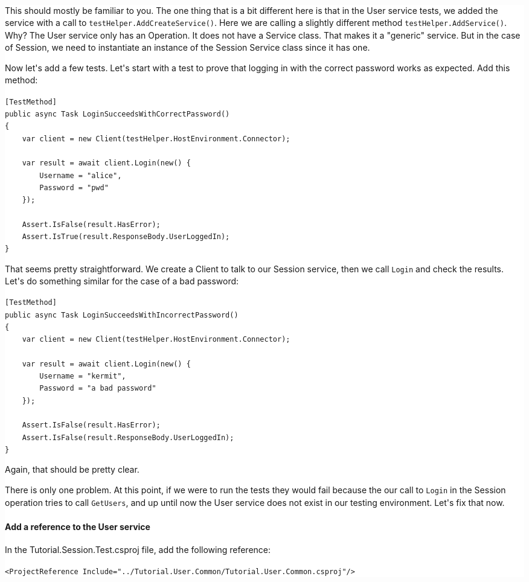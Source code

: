 This should mostly be familiar to you.  The one thing that is a bit different here is that in the User service tests, we added the service with a call to `testHelper.AddCreateService()`.  Here we are calling a slightly different method `testHelper.AddService()`.  Why?  The User service only has an Operation.  It does not have a Service class.  That makes it a "generic" service.  But in the case of Session, we need to instantiate an instance of the Session Service class since it has one. 

Now let's add a few tests.  Let's start with a test to prove that logging in with the correct password works as expected.  Add this method:

```
[TestMethod]
public async Task LoginSucceedsWithCorrectPassword()
{
    var client = new Client(testHelper.HostEnvironment.Connector);

    var result = await client.Login(new() { 
        Username = "alice",
        Password = "pwd"
    });

    Assert.IsFalse(result.HasError);
    Assert.IsTrue(result.ResponseBody.UserLoggedIn);
}
```

That seems pretty straightforward.  We create a Client to talk to our Session service, then we call `Login` and check the results.  Let's do something similar for the case of a bad password: 

```
[TestMethod]
public async Task LoginSucceedsWithIncorrectPassword()
{
    var client = new Client(testHelper.HostEnvironment.Connector);

    var result = await client.Login(new() { 
        Username = "kermit",
        Password = "a bad password"
    });

    Assert.IsFalse(result.HasError);
    Assert.IsFalse(result.ResponseBody.UserLoggedIn);
}
```

Again, that should be pretty clear.  

There is only one problem.  At this point, if we were to run the tests they would fail because the our call to `Login` in the Session operation tries to call `GetUsers`, and up until now the User service does not exist in our testing environment.  Let's fix that now.  

#### Add a reference to the User service

In the Tutorial.Session.Test.csproj file, add the following reference: 

```
<ProjectReference Include="../Tutorial.User.Common/Tutorial.User.Common.csproj"/>
```
